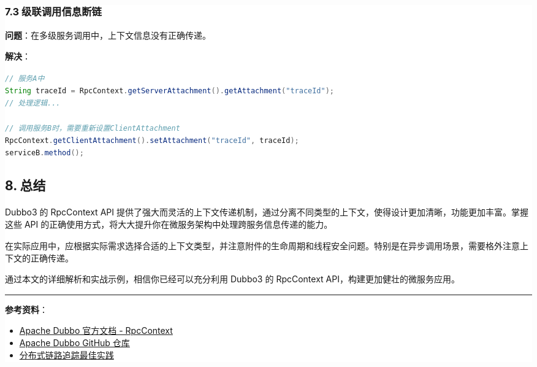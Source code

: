 ### 7.3 级联调用信息断链

**问题**：在多级服务调用中，上下文信息没有正确传递。

**解决**：
```java
// 服务A中
String traceId = RpcContext.getServerAttachment().getAttachment("traceId");
// 处理逻辑...

// 调用服务B时，需要重新设置ClientAttachment
RpcContext.getClientAttachment().setAttachment("traceId", traceId);
serviceB.method();
```

## 8. 总结

Dubbo3 的 RpcContext API 提供了强大而灵活的上下文传递机制，通过分离不同类型的上下文，使得设计更加清晰，功能更加丰富。掌握这些 API 的正确使用方式，将大大提升你在微服务架构中处理跨服务信息传递的能力。

在实际应用中，应根据实际需求选择合适的上下文类型，并注意附件的生命周期和线程安全问题。特别是在异步调用场景，需要格外注意上下文的正确传递。

通过本文的详细解析和实战示例，相信你已经可以充分利用 Dubbo3 的 RpcContext API，构建更加健壮的微服务应用。

---

**参考资料**：
- [Apache Dubbo 官方文档 - RpcContext](https://dubbo.apache.org/zh/docs3-v2/java-sdk/reference-manual/spi/context/)
- [Apache Dubbo GitHub 仓库](https://github.com/apache/dubbo)
- [分布式链路追踪最佳实践](https://dubbo.apache.org/zh/blog/2020/05/18/分布式链路追踪实践/)